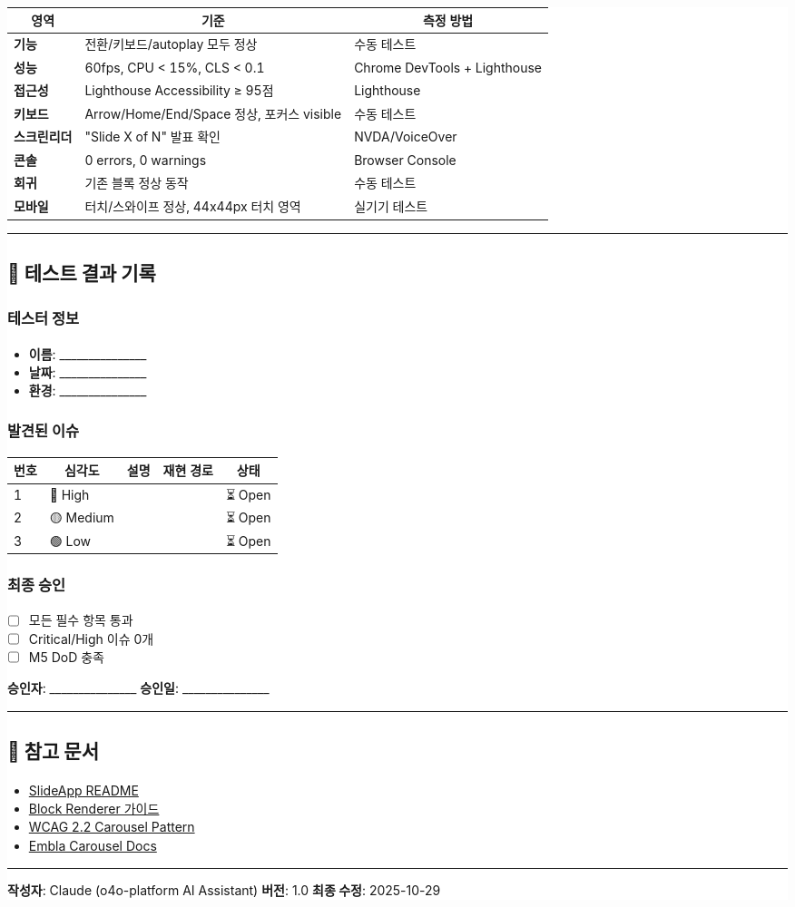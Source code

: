 | 영역 | 기준 | 측정 방법 |
|------|------|----------|
| **기능** | 전환/키보드/autoplay 모두 정상 | 수동 테스트 |
| **성능** | 60fps, CPU < 15%, CLS < 0.1 | Chrome DevTools + Lighthouse |
| **접근성** | Lighthouse Accessibility ≥ 95점 | Lighthouse |
| **키보드** | Arrow/Home/End/Space 정상, 포커스 visible | 수동 테스트 |
| **스크린리더** | "Slide X of N" 발표 확인 | NVDA/VoiceOver |
| **콘솔** | 0 errors, 0 warnings | Browser Console |
| **회귀** | 기존 블록 정상 동작 | 수동 테스트 |
| **모바일** | 터치/스와이프 정상, 44x44px 터치 영역 | 실기기 테스트 |

---

## 📝 테스트 결과 기록

### 테스터 정보
- **이름**: _______________
- **날짜**: _______________
- **환경**: _______________

### 발견된 이슈
| 번호 | 심각도 | 설명 | 재현 경로 | 상태 |
|------|--------|------|-----------|------|
| 1 | 🔴 High | | | ⏳ Open |
| 2 | 🟡 Medium | | | ⏳ Open |
| 3 | 🟢 Low | | | ⏳ Open |

### 최종 승인
- [ ] 모든 필수 항목 통과
- [ ] Critical/High 이슈 0개
- [ ] M5 DoD 충족

**승인자**: _______________
**승인일**: _______________

---

## 🔗 참고 문서

- [SlideApp README](/packages/slide-app/README.md)
- [Block Renderer 가이드](/packages/block-renderer/README.md)
- [WCAG 2.2 Carousel Pattern](https://www.w3.org/WAI/ARIA/apg/patterns/carousel/)
- [Embla Carousel Docs](https://www.embla-carousel.com/)

---

**작성자**: Claude (o4o-platform AI Assistant)
**버전**: 1.0
**최종 수정**: 2025-10-29

